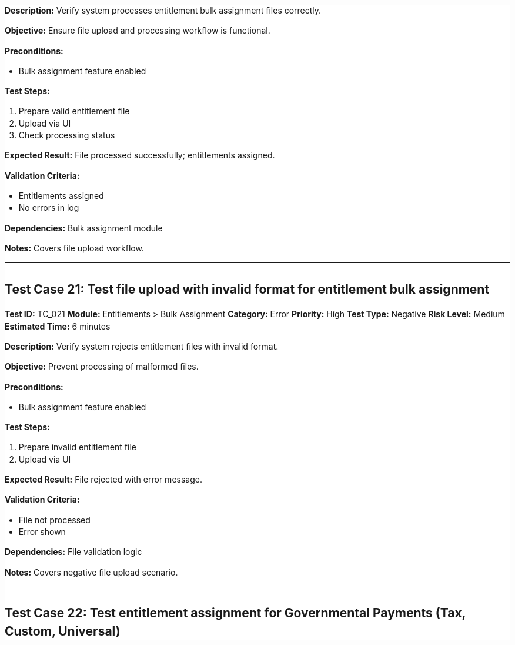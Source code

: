 **Description:** Verify system processes entitlement bulk assignment files correctly.

**Objective:** Ensure file upload and processing workflow is functional.

**Preconditions:**
- Bulk assignment feature enabled

**Test Steps:**
1. Prepare valid entitlement file
2. Upload via UI
3. Check processing status

**Expected Result:** File processed successfully; entitlements assigned.

**Validation Criteria:**
- Entitlements assigned
- No errors in log

**Dependencies:** Bulk assignment module

**Notes:** Covers file upload workflow.

---

## Test Case 21: Test file upload with invalid format for entitlement bulk assignment

**Test ID:** TC_021
**Module:** Entitlements > Bulk Assignment
**Category:** Error
**Priority:** High
**Test Type:** Negative
**Risk Level:** Medium
**Estimated Time:** 6 minutes

**Description:** Verify system rejects entitlement files with invalid format.

**Objective:** Prevent processing of malformed files.

**Preconditions:**
- Bulk assignment feature enabled

**Test Steps:**
1. Prepare invalid entitlement file
2. Upload via UI

**Expected Result:** File rejected with error message.

**Validation Criteria:**
- File not processed
- Error shown

**Dependencies:** File validation logic

**Notes:** Covers negative file upload scenario.

---

## Test Case 22: Test entitlement assignment for Governmental Payments (Tax, Custom, Universal)
